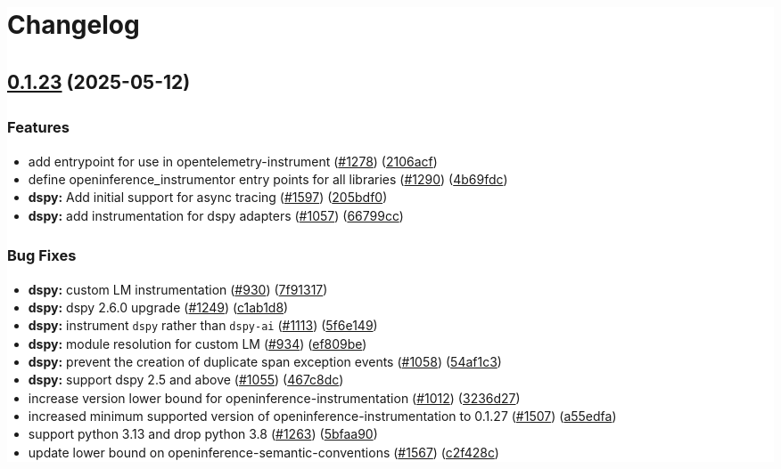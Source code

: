 # Changelog

## [0.1.23](https://github.com/caroger/openinference/compare/python-openinference-instrumentation-dspy-v0.1.22...python-openinference-instrumentation-dspy-v0.1.23) (2025-05-12)


### Features

* add entrypoint for use in opentelemetry-instrument ([#1278](https://github.com/caroger/openinference/issues/1278)) ([2106acf](https://github.com/caroger/openinference/commit/2106acfd6648804abe9b95e41a49df26a500435c))
* define openinference_instrumentor entry points for all libraries ([#1290](https://github.com/caroger/openinference/issues/1290)) ([4b69fdc](https://github.com/caroger/openinference/commit/4b69fdc13210048009e51639b01e7c0c9550c9d1))
* **dspy:** Add initial support for async tracing ([#1597](https://github.com/caroger/openinference/issues/1597)) ([205bdf0](https://github.com/caroger/openinference/commit/205bdf0e3a8da1c86802735112d9eff9f8dd0c5f))
* **dspy:** add instrumentation for dspy adapters ([#1057](https://github.com/caroger/openinference/issues/1057)) ([66799cc](https://github.com/caroger/openinference/commit/66799ccf88798bf628c316276886e70ef925b9cd))


### Bug Fixes

* **dspy:** custom LM instrumentation ([#930](https://github.com/caroger/openinference/issues/930)) ([7f91317](https://github.com/caroger/openinference/commit/7f91317631302cb23c4b12701be2ba0b5fa3c3f0))
* **dspy:** dspy 2.6.0 upgrade ([#1249](https://github.com/caroger/openinference/issues/1249)) ([c1ab1d8](https://github.com/caroger/openinference/commit/c1ab1d86783c607c2114c92245a17ed9754ff2f4))
* **dspy:** instrument `dspy` rather than `dspy-ai` ([#1113](https://github.com/caroger/openinference/issues/1113)) ([5f6e149](https://github.com/caroger/openinference/commit/5f6e149d0979a822e07f81af944c22b7530f8fed))
* **dspy:** module resolution for custom LM ([#934](https://github.com/caroger/openinference/issues/934)) ([ef809be](https://github.com/caroger/openinference/commit/ef809bebf4c2a19cc932b3a828cf6137be73148b))
* **dspy:** prevent the creation of duplicate span exception events ([#1058](https://github.com/caroger/openinference/issues/1058)) ([54af1c3](https://github.com/caroger/openinference/commit/54af1c393a03831fc908b51ca7d57ab269b13552))
* **dspy:** support dspy 2.5 and above ([#1055](https://github.com/caroger/openinference/issues/1055)) ([467c8dc](https://github.com/caroger/openinference/commit/467c8dcf3c58f4f443332b2062cabfe7b10de16e))
* increase version lower bound for openinference-instrumentation ([#1012](https://github.com/caroger/openinference/issues/1012)) ([3236d27](https://github.com/caroger/openinference/commit/3236d2733a46b84d693ddb7092209800cde8cc34))
* increased minimum supported version of openinference-instrumentation to 0.1.27 ([#1507](https://github.com/caroger/openinference/issues/1507)) ([a55edfa](https://github.com/caroger/openinference/commit/a55edfa8900c1f36a73385c7d03f91cffadd85c4))
* support python 3.13 and drop python 3.8 ([#1263](https://github.com/caroger/openinference/issues/1263)) ([5bfaa90](https://github.com/caroger/openinference/commit/5bfaa90d800a8f725b3ac7444d16972ed7821738))
* update lower bound on openinference-semantic-conventions ([#1567](https://github.com/caroger/openinference/issues/1567)) ([c2f428c](https://github.com/caroger/openinference/commit/c2f428c5916c3dd62cf6670358f37111d4f7fd25))
